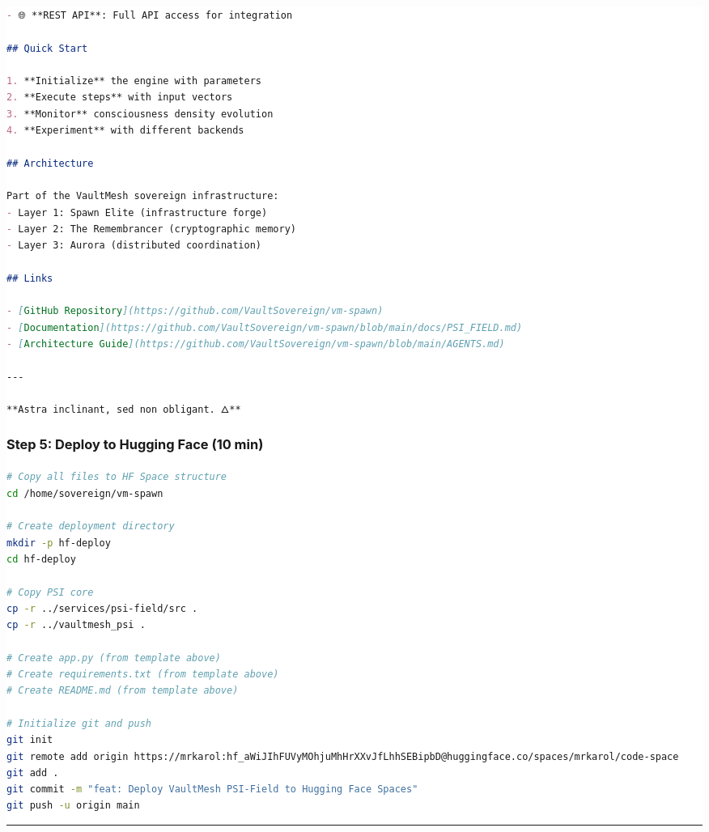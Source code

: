 ```markdown
- 🌐 **REST API**: Full API access for integration

## Quick Start

1. **Initialize** the engine with parameters
2. **Execute steps** with input vectors
3. **Monitor** consciousness density evolution
4. **Experiment** with different backends

## Architecture

Part of the VaultMesh sovereign infrastructure:
- Layer 1: Spawn Elite (infrastructure forge)
- Layer 2: The Remembrancer (cryptographic memory)
- Layer 3: Aurora (distributed coordination)

## Links

- [GitHub Repository](https://github.com/VaultSovereign/vm-spawn)
- [Documentation](https://github.com/VaultSovereign/vm-spawn/blob/main/docs/PSI_FIELD.md)
- [Architecture Guide](https://github.com/VaultSovereign/vm-spawn/blob/main/AGENTS.md)

---

**Astra inclinant, sed non obligant. 🜂**
```

### Step 5: Deploy to Hugging Face (10 min)

```bash
# Copy all files to HF Space structure
cd /home/sovereign/vm-spawn

# Create deployment directory
mkdir -p hf-deploy
cd hf-deploy

# Copy PSI core
cp -r ../services/psi-field/src .
cp -r ../vaultmesh_psi .

# Create app.py (from template above)
# Create requirements.txt (from template above)
# Create README.md (from template above)

# Initialize git and push
git init
git remote add origin https://mrkarol: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@huggingface.co/spaces/mrkarol/code-space
git add .
git commit -m "feat: Deploy VaultMesh PSI-Field to Hugging Face Spaces"
git push -u origin main
```

---
